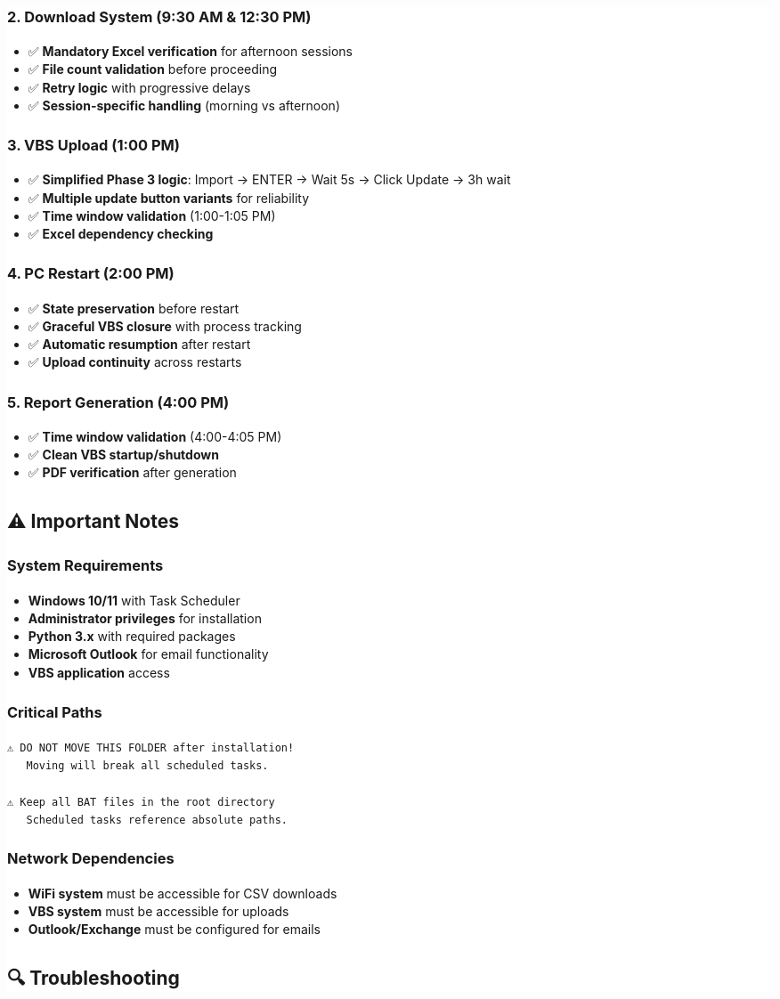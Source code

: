 ### 2. Download System (9:30 AM & 12:30 PM)
- ✅ **Mandatory Excel verification** for afternoon sessions
- ✅ **File count validation** before proceeding
- ✅ **Retry logic** with progressive delays
- ✅ **Session-specific handling** (morning vs afternoon)

### 3. VBS Upload (1:00 PM)
- ✅ **Simplified Phase 3 logic**: Import → ENTER → Wait 5s → Click Update → 3h wait
- ✅ **Multiple update button variants** for reliability
- ✅ **Time window validation** (1:00-1:05 PM)
- ✅ **Excel dependency checking**

### 4. PC Restart (2:00 PM)
- ✅ **State preservation** before restart
- ✅ **Graceful VBS closure** with process tracking
- ✅ **Automatic resumption** after restart
- ✅ **Upload continuity** across restarts

### 5. Report Generation (4:00 PM)
- ✅ **Time window validation** (4:00-4:05 PM)
- ✅ **Clean VBS startup/shutdown**
- ✅ **PDF verification** after generation

## ⚠️ Important Notes

### System Requirements
- **Windows 10/11** with Task Scheduler
- **Administrator privileges** for installation
- **Python 3.x** with required packages
- **Microsoft Outlook** for email functionality
- **VBS application** access

### Critical Paths
```
⚠️ DO NOT MOVE THIS FOLDER after installation!
   Moving will break all scheduled tasks.
   
⚠️ Keep all BAT files in the root directory
   Scheduled tasks reference absolute paths.
```

### Network Dependencies
- **WiFi system** must be accessible for CSV downloads
- **VBS system** must be accessible for uploads
- **Outlook/Exchange** must be configured for emails

## 🔍 Troubleshooting
